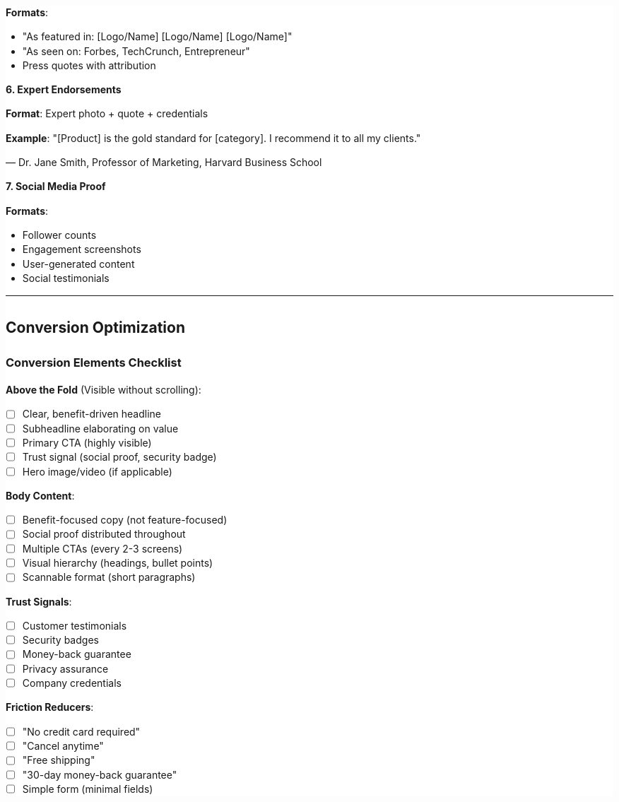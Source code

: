 **Formats**:
- "As featured in: [Logo/Name] [Logo/Name] [Logo/Name]"
- "As seen on: Forbes, TechCrunch, Entrepreneur"
- Press quotes with attribution

**6. Expert Endorsements**

**Format**:
Expert photo + quote + credentials

**Example**:
"[Product] is the gold standard for [category]. I recommend it to all my clients."

— Dr. Jane Smith, Professor of Marketing, Harvard Business School

**7. Social Media Proof**

**Formats**:
- Follower counts
- Engagement screenshots
- User-generated content
- Social testimonials

---

## Conversion Optimization

### Conversion Elements Checklist

**Above the Fold** (Visible without scrolling):
- [ ] Clear, benefit-driven headline
- [ ] Subheadline elaborating on value
- [ ] Primary CTA (highly visible)
- [ ] Trust signal (social proof, security badge)
- [ ] Hero image/video (if applicable)

**Body Content**:
- [ ] Benefit-focused copy (not feature-focused)
- [ ] Social proof distributed throughout
- [ ] Multiple CTAs (every 2-3 screens)
- [ ] Visual hierarchy (headings, bullet points)
- [ ] Scannable format (short paragraphs)

**Trust Signals**:
- [ ] Customer testimonials
- [ ] Security badges
- [ ] Money-back guarantee
- [ ] Privacy assurance
- [ ] Company credentials

**Friction Reducers**:
- [ ] "No credit card required"
- [ ] "Cancel anytime"
- [ ] "Free shipping"
- [ ] "30-day money-back guarantee"
- [ ] Simple form (minimal fields)

